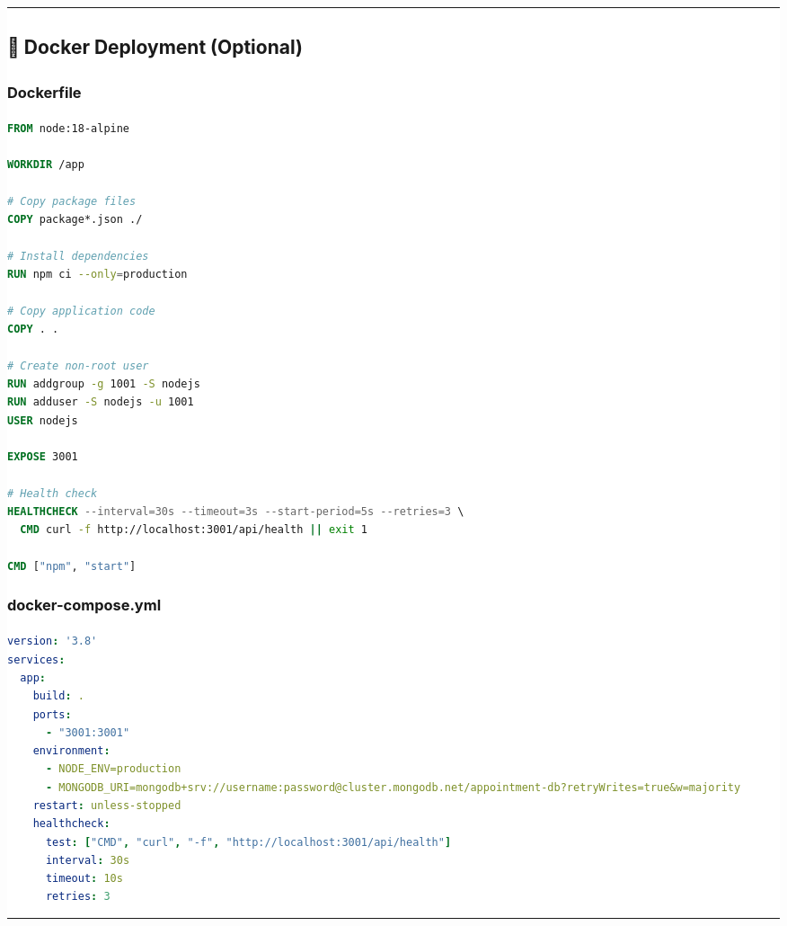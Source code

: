 ```javascript
```

---

## 🐳 **Docker Deployment (Optional)**

### **Dockerfile**
```dockerfile
FROM node:18-alpine

WORKDIR /app

# Copy package files
COPY package*.json ./

# Install dependencies
RUN npm ci --only=production

# Copy application code
COPY . .

# Create non-root user
RUN addgroup -g 1001 -S nodejs
RUN adduser -S nodejs -u 1001
USER nodejs

EXPOSE 3001

# Health check
HEALTHCHECK --interval=30s --timeout=3s --start-period=5s --retries=3 \
  CMD curl -f http://localhost:3001/api/health || exit 1

CMD ["npm", "start"]
```

### **docker-compose.yml**
```yaml
version: '3.8'
services:
  app:
    build: .
    ports:
      - "3001:3001"
    environment:
      - NODE_ENV=production
      - MONGODB_URI=mongodb+srv://username:password@cluster.mongodb.net/appointment-db?retryWrites=true&w=majority
    restart: unless-stopped
    healthcheck:
      test: ["CMD", "curl", "-f", "http://localhost:3001/api/health"]
      interval: 30s
      timeout: 10s
      retries: 3
```

---